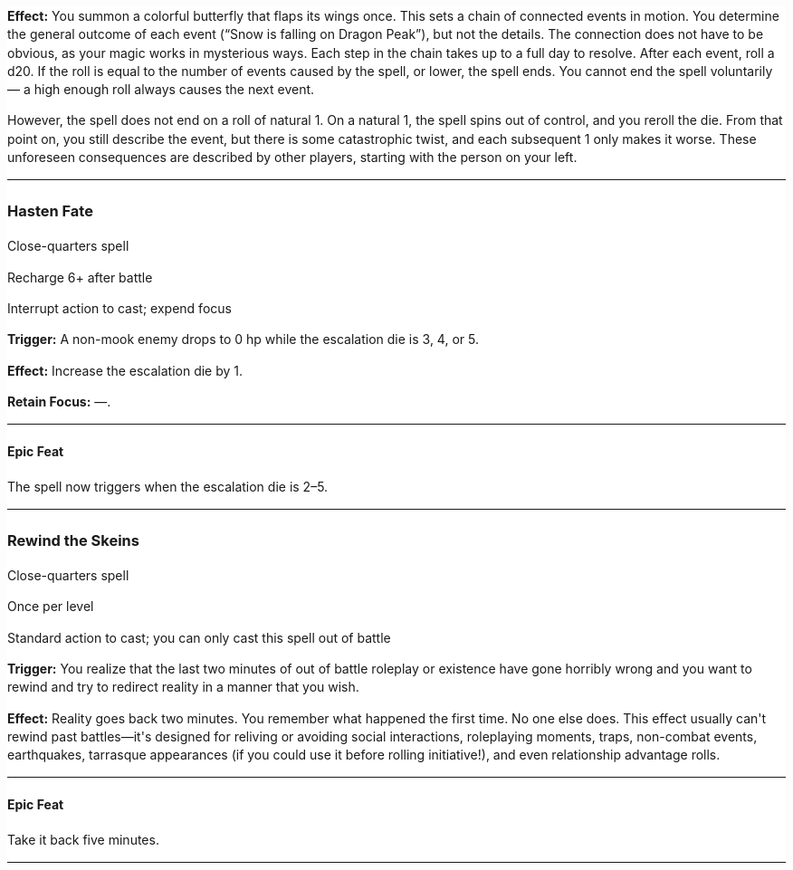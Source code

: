 **Effect:** You summon a colorful butterfly that flaps its wings once. This sets a chain of connected events in motion. You determine the general outcome of each event (“Snow is falling on Dragon Peak”), but not the details. The connection does not have to be obvious, as your magic works in mysterious ways. Each step in the chain takes up to a full day to resolve. After each event, roll a d20. If the roll is equal to the number of events caused by the spell, or lower, the spell ends. You cannot end the spell voluntarily — a high enough roll always causes the next event.

However, the spell does not end on a roll of natural 1. On a natural 1, the spell spins out of control, and you reroll the die. From that point on, you still describe the event, but there is some catastrophic twist, and each subsequent 1 only makes it worse. These unforeseen consequences are described by other players, starting with the person on your left.

---

### Hasten Fate

Close-quarters spell

Recharge 6+ after battle

Interrupt action to cast; expend focus

**Trigger:** A non-mook enemy drops to 0 hp while the escalation die is 3, 4, or 5.

**Effect:** Increase the escalation die by 1.

**Retain Focus:** —.

---

#### Epic Feat

The spell now triggers when the escalation die is 2–5.

---

### Rewind the Skeins

Close-quarters spell

Once per level

Standard action to cast; you can only cast this spell out of battle

**Trigger:** You realize that the last two minutes of out of battle roleplay or existence have gone horribly wrong and you want to rewind and try to redirect reality in a manner that you wish.

**Effect:** Reality goes back two minutes. You remember what happened the first time. No one else does. This effect usually can't rewind past battles—it's designed for reliving or avoiding social interactions, roleplaying moments, traps, non-combat events, earthquakes, tarrasque appearances (if you could use it before rolling initiative!), and even relationship advantage rolls.

---

#### Epic Feat

Take it back five minutes.

---